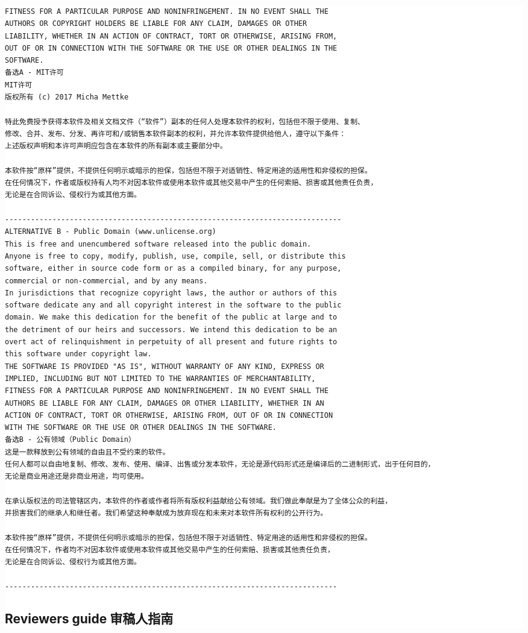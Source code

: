 ```
FITNESS FOR A PARTICULAR PURPOSE AND NONINFRINGEMENT. IN NO EVENT SHALL THE
AUTHORS OR COPYRIGHT HOLDERS BE LIABLE FOR ANY CLAIM, DAMAGES OR OTHER
LIABILITY, WHETHER IN AN ACTION OF CONTRACT, TORT OR OTHERWISE, ARISING FROM,
OUT OF OR IN CONNECTION WITH THE SOFTWARE OR THE USE OR OTHER DEALINGS IN THE
SOFTWARE.
备选A - MIT许可
MIT许可
版权所有 (c) 2017 Micha Mettke

特此免费授予获得本软件及相关文档文件（“软件”）副本的任何人处理本软件的权利，包括但不限于使用、复制、
修改、合并、发布、分发、再许可和/或销售本软件副本的权利，并允许本软件提供给他人，遵守以下条件：
上述版权声明和本许可声明应包含在本软件的所有副本或主要部分中。

本软件按“原样”提供，不提供任何明示或暗示的担保，包括但不限于对适销性、特定用途的适用性和非侵权的担保。
在任何情况下，作者或版权持有人均不对因本软件或使用本软件或其他交易中产生的任何索赔、损害或其他责任负责，
无论是在合同诉讼、侵权行为或其他方面。

------------------------------------------------------------------------------
ALTERNATIVE B - Public Domain (www.unlicense.org)
This is free and unencumbered software released into the public domain.
Anyone is free to copy, modify, publish, use, compile, sell, or distribute this
software, either in source code form or as a compiled binary, for any purpose,
commercial or non-commercial, and by any means.
In jurisdictions that recognize copyright laws, the author or authors of this
software dedicate any and all copyright interest in the software to the public
domain. We make this dedication for the benefit of the public at large and to
the detriment of our heirs and successors. We intend this dedication to be an
overt act of relinquishment in perpetuity of all present and future rights to
this software under copyright law.
THE SOFTWARE IS PROVIDED "AS IS", WITHOUT WARRANTY OF ANY KIND, EXPRESS OR
IMPLIED, INCLUDING BUT NOT LIMITED TO THE WARRANTIES OF MERCHANTABILITY,
FITNESS FOR A PARTICULAR PURPOSE AND NONINFRINGEMENT. IN NO EVENT SHALL THE
AUTHORS BE LIABLE FOR ANY CLAIM, DAMAGES OR OTHER LIABILITY, WHETHER IN AN
ACTION OF CONTRACT, TORT OR OTHERWISE, ARISING FROM, OUT OF OR IN CONNECTION
WITH THE SOFTWARE OR THE USE OR OTHER DEALINGS IN THE SOFTWARE.
备选B - 公有领域（Public Domain）
这是一款释放到公有领域的自由且不受约束的软件。
任何人都可以自由地复制、修改、发布、使用、编译、出售或分发本软件，无论是源代码形式还是编译后的二进制形式，出于任何目的，
无论是商业用途还是非商业用途，均可使用。

在承认版权法的司法管辖区内，本软件的作者或作者将所有版权利益献给公有领域。我们做此奉献是为了全体公众的利益，
并损害我们的继承人和继任者。我们希望这种奉献成为放弃现在和未来对本软件所有权利的公开行为。

本软件按“原样”提供，不提供任何明示或暗示的担保，包括但不限于对适销性、特定用途的适用性和非侵权的担保。
在任何情况下，作者均不对因本软件或使用本软件或其他交易中产生的任何索赔、损害或其他责任负责，
无论是在合同诉讼、侵权行为或其他方面。

-----------------------------------------------------------------------------
```

## Reviewers guide 审稿人指南
